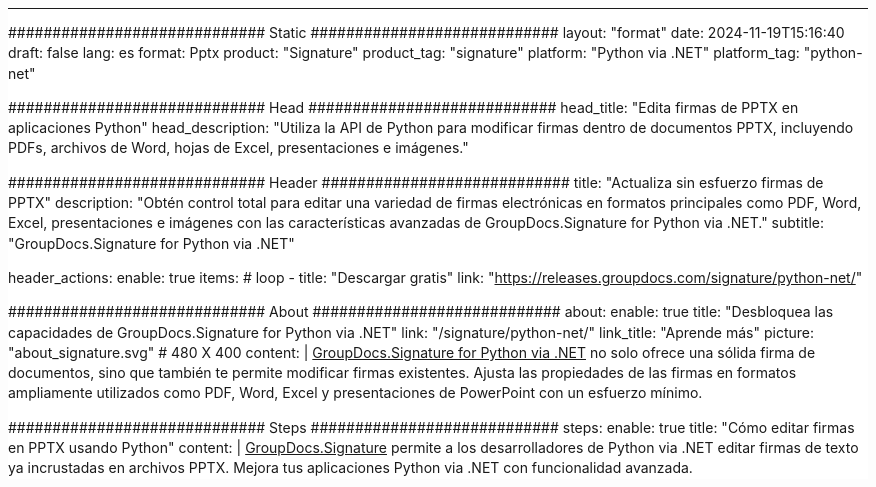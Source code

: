 



---
############################# Static ############################
layout: "format"
date:  2024-11-19T15:16:40
draft: false
lang: es
format: Pptx
product: "Signature"
product_tag: "signature"
platform: "Python via .NET"
platform_tag: "python-net"

############################# Head ############################
head_title: "Edita firmas de PPTX en aplicaciones Python"
head_description: "Utiliza la API de Python para modificar firmas dentro de documentos PPTX, incluyendo PDFs, archivos de Word, hojas de Excel, presentaciones e imágenes."

############################# Header ############################
title: "Actualiza sin esfuerzo firmas de PPTX" 
description: "Obtén control total para editar una variedad de firmas electrónicas en formatos principales como PDF, Word, Excel, presentaciones e imágenes con las características avanzadas de GroupDocs.Signature for Python via .NET."
subtitle: "GroupDocs.Signature for Python via .NET" 

header_actions:
  enable: true
  items:
    #  loop
    - title: "Descargar gratis"
      link: "https://releases.groupdocs.com/signature/python-net/"
      
############################# About ############################
about:
    enable: true
    title: "Desbloquea las capacidades de GroupDocs.Signature for Python via .NET"
    link: "/signature/python-net/"
    link_title: "Aprende más"
    picture: "about_signature.svg" # 480 X 400
    content: |
       [GroupDocs.Signature for Python via .NET](/signature/python-net/) no solo ofrece una sólida firma de documentos, sino que también te permite modificar firmas existentes. Ajusta las propiedades de las firmas en formatos ampliamente utilizados como PDF, Word, Excel y presentaciones de PowerPoint con un esfuerzo mínimo.

############################# Steps ############################
steps:
    enable: true
    title: "Cómo editar firmas en PPTX usando Python"
    content: |
      [GroupDocs.Signature](/signature/python-net/) permite a los desarrolladores de Python via .NET editar firmas de texto ya incrustadas en archivos PPTX. Mejora tus aplicaciones Python via .NET con funcionalidad avanzada.
      